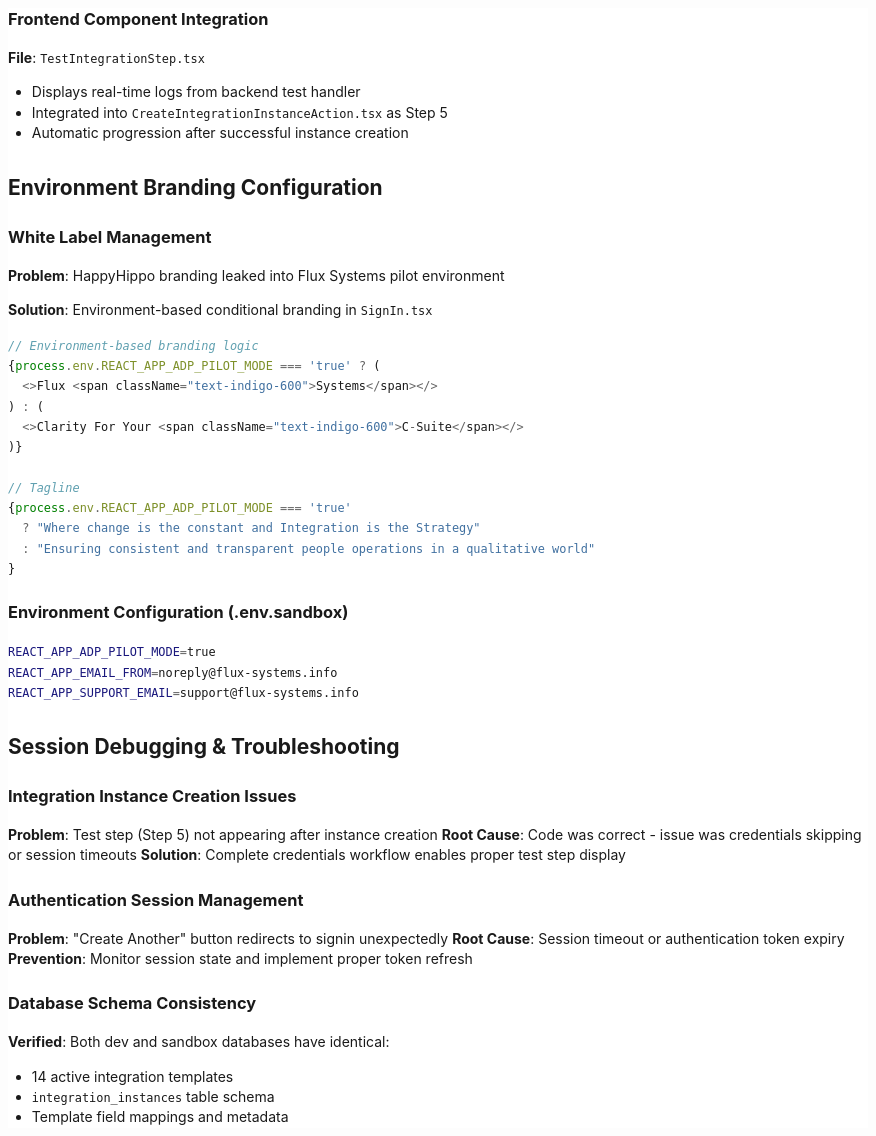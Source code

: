### Frontend Component Integration
**File**: `TestIntegrationStep.tsx`
- Displays real-time logs from backend test handler
- Integrated into `CreateIntegrationInstanceAction.tsx` as Step 5
- Automatic progression after successful instance creation

## Environment Branding Configuration

### White Label Management
**Problem**: HappyHippo branding leaked into Flux Systems pilot environment

**Solution**: Environment-based conditional branding in `SignIn.tsx`
```typescript
// Environment-based branding logic
{process.env.REACT_APP_ADP_PILOT_MODE === 'true' ? (
  <>Flux <span className="text-indigo-600">Systems</span></>
) : (
  <>Clarity For Your <span className="text-indigo-600">C-Suite</span></>
)}

// Tagline
{process.env.REACT_APP_ADP_PILOT_MODE === 'true' 
  ? "Where change is the constant and Integration is the Strategy"
  : "Ensuring consistent and transparent people operations in a qualitative world"
}
```

### Environment Configuration (.env.sandbox)
```bash
REACT_APP_ADP_PILOT_MODE=true
REACT_APP_EMAIL_FROM=noreply@flux-systems.info
REACT_APP_SUPPORT_EMAIL=support@flux-systems.info
```

## Session Debugging & Troubleshooting

### Integration Instance Creation Issues
**Problem**: Test step (Step 5) not appearing after instance creation
**Root Cause**: Code was correct - issue was credentials skipping or session timeouts
**Solution**: Complete credentials workflow enables proper test step display

### Authentication Session Management
**Problem**: "Create Another" button redirects to signin unexpectedly
**Root Cause**: Session timeout or authentication token expiry
**Prevention**: Monitor session state and implement proper token refresh

### Database Schema Consistency
**Verified**: Both dev and sandbox databases have identical:
- 14 active integration templates
- `integration_instances` table schema
- Template field mappings and metadata
